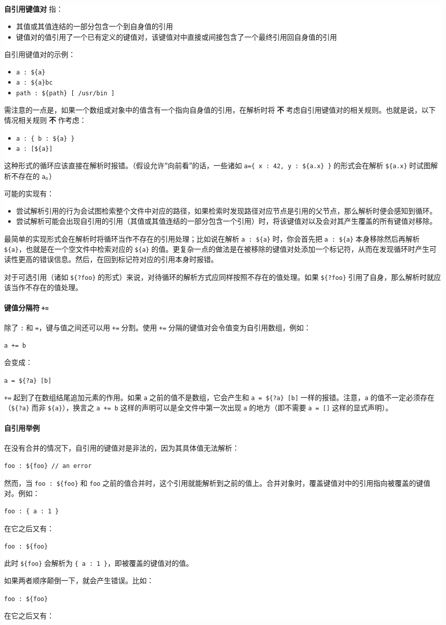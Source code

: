 **自引用键值对** 指：

 - 其值或其值连结的一部分包含一个到自身值的引用
 - 键值对的值引用了一个已有定义的键值对，该键值对中直接或间接包含了一个最终引用回自身值的引用

自引用键值对的示例：

 - `a : ${a}`
 - `a : ${a}bc`
 - `path : ${path} [ /usr/bin ]`

需注意的一点是，如果一个数组或对象中的值含有一个指向自身值的引用，在解析时将 **不** 考虑自引用键值对的相关规则。也就是说，以下情况相关规则 **不** 作考虑：

 - `a : { b : ${a} }`
 - `a : [${a}]`

这种形式的循环应该直接在解析时报错。（假设允许“向前看”的话，一些诸如 `a={ x : 42, y : ${a.x} }` 的形式会在解析 `${a.x}` 时试图解析不存在的 `a`。）

可能的实现有：

 - 尝试解析引用的行为会试图检索整个文件中对应的路径，如果检索时发现路径对应节点是引用的父节点，那么解析时便会感知到循环。
 - 尝试解析可能会出现自引用的引用（其值或其值连结的一部分包含一个引用）时，将该键值对以及会对其产生覆盖的所有键值对移除。

最简单的实现形式会在解析时将循环当作不存在的引用处理；比如说在解析 `a : ${a}` 时，你会首先把 `a : ${a}` 本身移除然后再解析 `${a}`，也就是在一个空文件中检索对应的 `${a}` 的值。更复杂一点的做法是在被移除的键值对处添加一个标记符，从而在发现循环时产生可读性更高的错误信息。然后，在回到标记符对应的引用本身时报错。

对于可选引用（诸如 `${?foo}` 的形式）来说，对待循环的解析方式应同样按照不存在的值处理。如果 `${?foo}` 引用了自身，那么解析时就应该当作不存在的值处理。

#### 键值分隔符 `+=`

除了 `:` 和 `=`，键与值之间还可以用 `+=` 分割。使用 `+=` 分隔的键值对会令值变为自引用数组，例如：

    a += b

会变成：

    a = ${?a} [b]

`+=` 起到了在数组结尾追加元素的作用。如果 `a` 之前的值不是数组，它会产生和 `a = ${?a} [b]` 一样的报错。注意，`a` 的值不一定必须存在（`${?a}` 而非 `${a}`），换言之 `a += b` 这样的声明可以是全文件中第一次出现 `a` 的地方（即不需要 `a = []` 这样的显式声明）。

#### 自引用举例

在没有合并的情况下，自引用的键值对是非法的，因为其具体值无法解析：

    foo : ${foo} // an error

然而，当 `foo : ${foo}` 和 `foo` 之前的值合并时，这个引用就能解析到之前的值上。合并对象时，覆盖键值对中的引用指向被覆盖的键值对。例如：

    foo : { a : 1 }

在它之后又有：

    foo : ${foo}

此时 `${foo}` 会解析为 `{ a : 1 }`，即被覆盖的键值对的值。

如果两者顺序颠倒一下，就会产生错误。比如：

    foo : ${foo}

在它之后又有：
